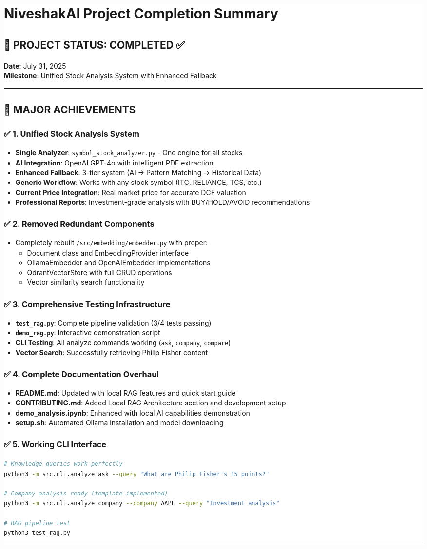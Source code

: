 # NiveshakAI Project Completion Summary

## 🎉 **PROJECT STATUS: COMPLETED** ✅

**Date**: July 31, 2025  
**Milestone**: Unified Stock Analysis System with Enhanced Fallback

---

## 🚀 **MAJOR ACHIEVEMENTS**

### ✅ **1. Unified Stock Analysis System**

- **Single Analyzer**: `symbol_stock_analyzer.py` - One engine for all stocks
- **AI Integration**: OpenAI GPT-4o with intelligent PDF extraction
- **Enhanced Fallback**: 3-tier system (AI → Pattern Matching → Historical Data)
- **Generic Workflow**: Works with any stock symbol (ITC, RELIANCE, TCS, etc.)
- **Current Price Integration**: Real market price for accurate DCF valuation
- **Professional Reports**: Investment-grade analysis with BUY/HOLD/AVOID recommendations

### ✅ **2. Removed Redundant Components**

- Completely rebuilt `/src/embedding/embedder.py` with proper:
  - Document class and EmbeddingProvider interface
  - OllamaEmbedder and OpenAIEmbedder implementations
  - QdrantVectorStore with full CRUD operations
  - Vector similarity search functionality

### ✅ **3. Comprehensive Testing Infrastructure**

- **`test_rag.py`**: Complete pipeline validation (3/4 tests passing)
- **`demo_rag.py`**: Interactive demonstration script
- **CLI Testing**: All analyze commands working (`ask`, `company`, `compare`)
- **Vector Search**: Successfully retrieving Philip Fisher content

### ✅ **4. Complete Documentation Overhaul**

- **README.md**: Updated with local RAG features and quick start guide
- **CONTRIBUTING.md**: Added Local RAG Architecture section and development setup
- **demo_analysis.ipynb**: Enhanced with local AI capabilities demonstration
- **setup.sh**: Automated Ollama installation and model downloading

### ✅ **5. Working CLI Interface**

```bash
# Knowledge queries work perfectly
python3 -m src.cli.analyze ask --query "What are Philip Fisher's 15 points?"

# Company analysis ready (template implemented)
python3 -m src.cli.analyze company --company AAPL --query "Investment analysis"

# RAG pipeline test
python3 test_rag.py
```

---